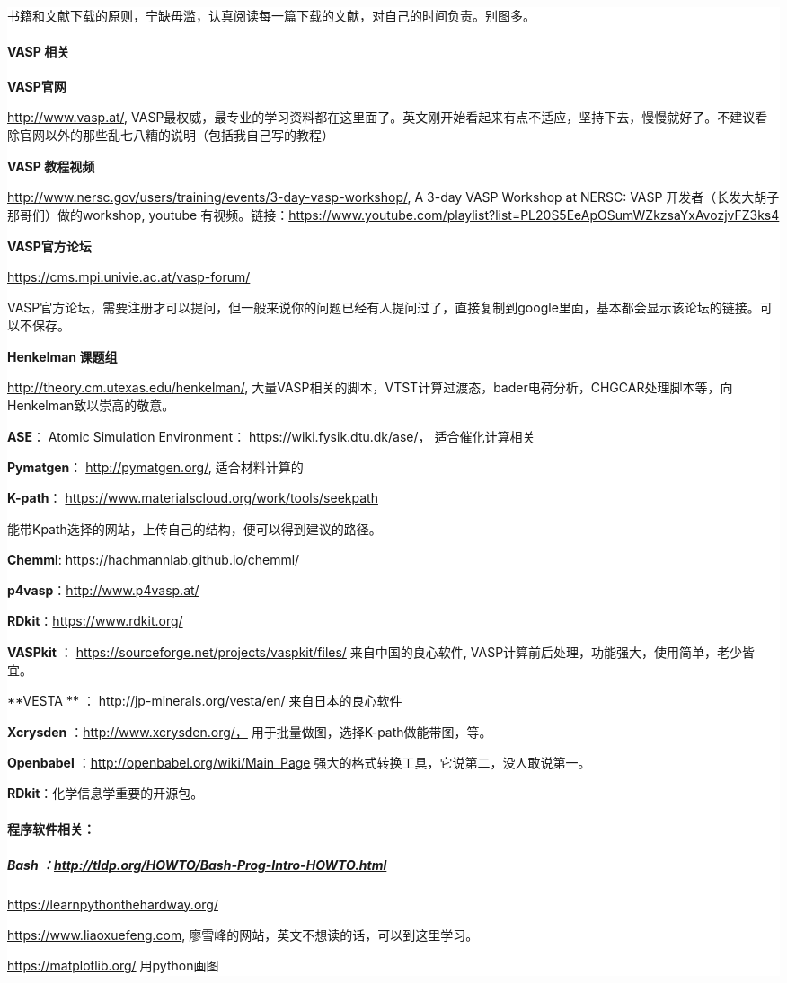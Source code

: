 书籍和文献下载的原则，宁缺毋滥，认真阅读每一篇下载的文献，对自己的时间负责。别图多。



#### VASP 相关

**VASP官网**

http://www.vasp.at/, VASP最权威，最专业的学习资料都在这里面了。英文刚开始看起来有点不适应，坚持下去，慢慢就好了。不建议看除官网以外的那些乱七八糟的说明（包括我自己写的教程）

**VASP 教程视频**

http://www.nersc.gov/users/training/events/3-day-vasp-workshop/, A 3-day VASP Workshop at NERSC: VASP 开发者（长发大胡子那哥们）做的workshop, youtube 有视频。链接：https://www.youtube.com/playlist?list=PL20S5EeApOSumWZkzsaYxAvozjvFZ3ks4 

**VASP官方论坛**

https://cms.mpi.univie.ac.at/vasp-forum/

VASP官方论坛，需要注册才可以提问，但一般来说你的问题已经有人提问过了，直接复制到google里面，基本都会显示该论坛的链接。可以不保存。

**Henkelman 课题组**

http://theory.cm.utexas.edu/henkelman/, 大量VASP相关的脚本，VTST计算过渡态，bader电荷分析，CHGCAR处理脚本等，向Henkelman致以崇高的敬意。

**ASE**： Atomic Simulation Environment： https://wiki.fysik.dtu.dk/ase/， 适合催化计算相关

**Pymatgen**： http://pymatgen.org/, 适合材料计算的

**K-path**： https://www.materialscloud.org/work/tools/seekpath 

能带Kpath选择的网站，上传自己的结构，便可以得到建议的路径。

**Chemml**: https://hachmannlab.github.io/chemml/

**p4vasp**：http://www.p4vasp.at/

**RDkit**：https://www.rdkit.org/  

**VASPkit** ： https://sourceforge.net/projects/vaspkit/files/ 来自中国的良心软件, VASP计算前后处理，功能强大，使用简单，老少皆宜。

**VESTA ** ： http://jp-minerals.org/vesta/en/ 来自日本的良心软件

**Xcrysden**  ：http://www.xcrysden.org/， 用于批量做图，选择K-path做能带图，等。

**Openbabel** ：http://openbabel.org/wiki/Main_Page  强大的格式转换工具，它说第二，没人敢说第一。

**RDkit**：化学信息学重要的开源包。



#### 程序软件相关：

##### Bash ：http://tldp.org/HOWTO/Bash-Prog-Intro-HOWTO.html

https://learnpythonthehardway.org/

https://www.liaoxuefeng.com, 廖雪峰的网站，英文不想读的话，可以到这里学习。

https://matplotlib.org/  用python画图
